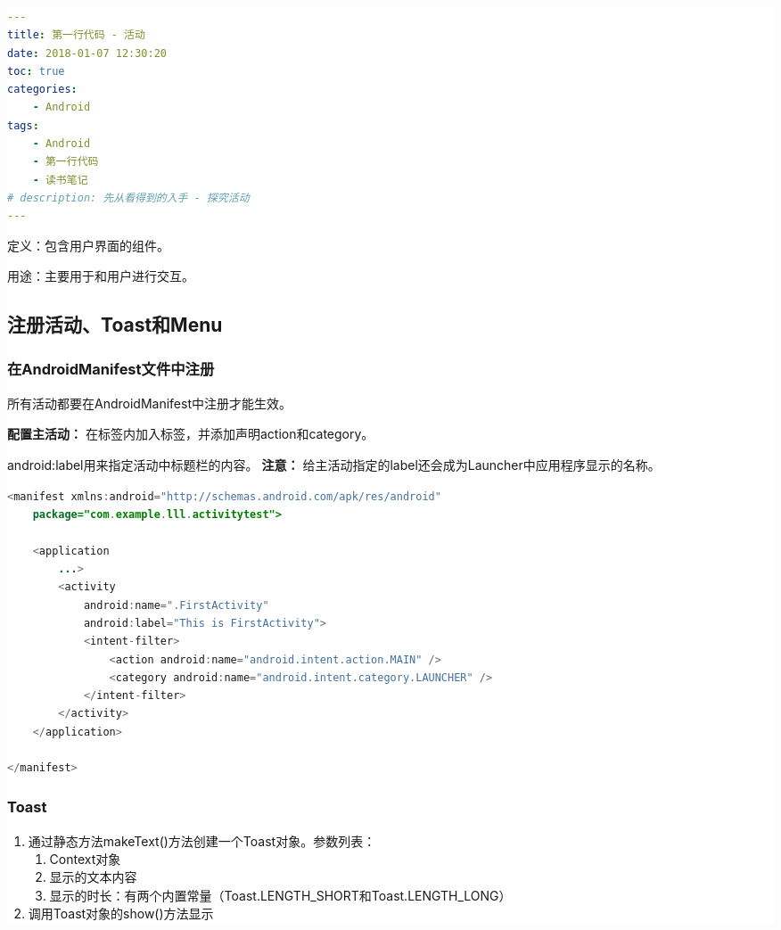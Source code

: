 ```yaml
---
title: 第一行代码 - 活动
date: 2018-01-07 12:30:20
toc: true
categories:
    - Android
tags: 
    - Android
    - 第一行代码
    - 读书笔记
# description: 先从看得到的入手 - 探究活动
---
```


定义：包含用户界面的组件。

用途：主要用于和用户进行交互。

## 注册活动、Toast和Menu

### 在AndroidManifest文件中注册

所有活动都要在AndroidManifest中注册才能生效。

**配置主活动：** 在<activity>标签内加入<intent-filter>标签，并添加声明action和category。

android:label用来指定活动中标题栏的内容。 **注意：** 给主活动指定的label还会成为Launcher中应用程序显示的名称。

```java
<manifest xmlns:android="http://schemas.android.com/apk/res/android"
    package="com.example.lll.activitytest">

    <application
        ...>
        <activity
            android:name=".FirstActivity"
            android:label="This is FirstActivity">
            <intent-filter>
                <action android:name="android.intent.action.MAIN" />
                <category android:name="android.intent.category.LAUNCHER" />
            </intent-filter>
        </activity>
    </application>

</manifest>
```

### Toast

1. 通过静态方法makeText()方法创建一个Toast对象。参数列表：
    1. Context对象
    2. 显示的文本内容
    3. 显示的时长：有两个内置常量（Toast.LENGTH_SHORT和Toast.LENGTH_LONG）
2. 调用Toast对象的show()方法显示

